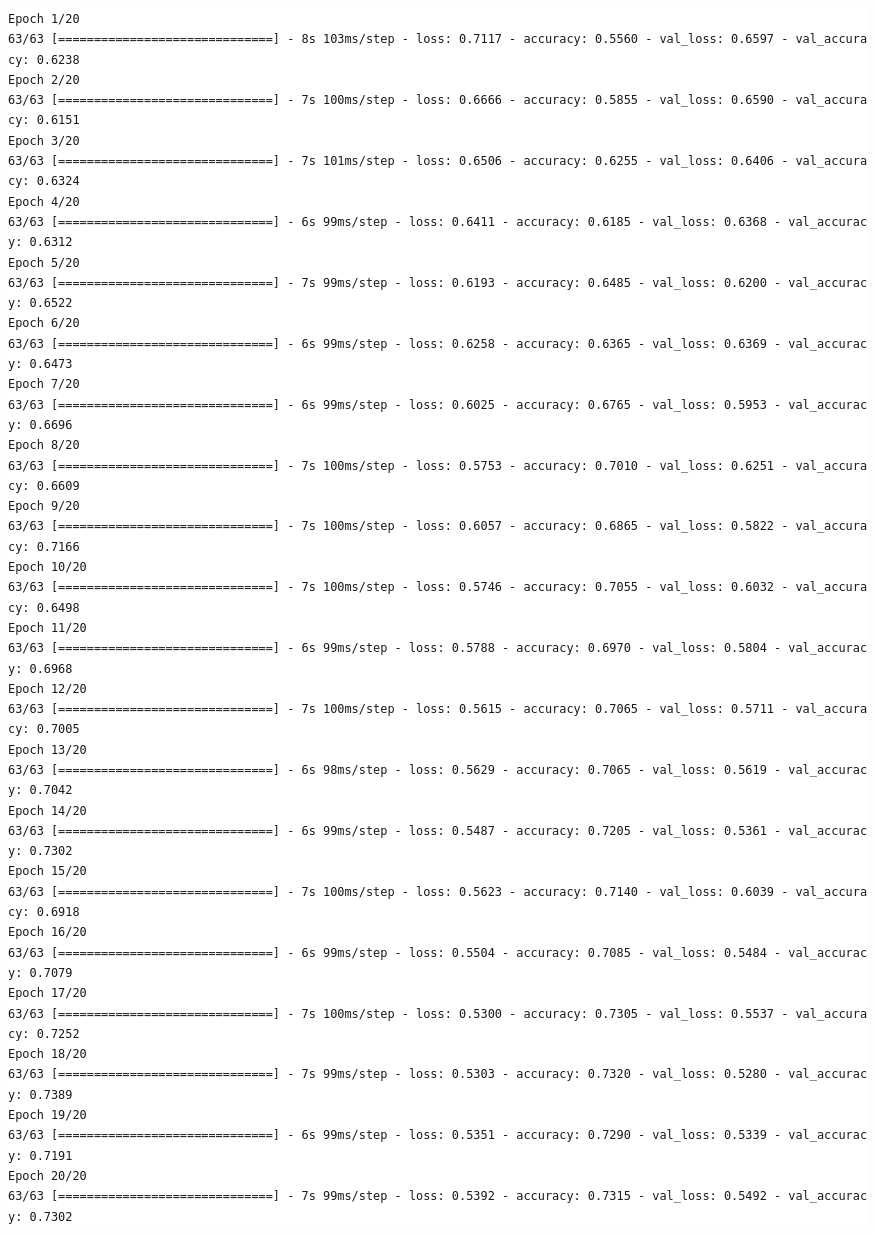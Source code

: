     Epoch 1/20
    63/63 [==============================] - 8s 103ms/step - loss: 0.7117 - accuracy: 0.5560 - val_loss: 0.6597 - val_accuracy: 0.6238
    Epoch 2/20
    63/63 [==============================] - 7s 100ms/step - loss: 0.6666 - accuracy: 0.5855 - val_loss: 0.6590 - val_accuracy: 0.6151
    Epoch 3/20
    63/63 [==============================] - 7s 101ms/step - loss: 0.6506 - accuracy: 0.6255 - val_loss: 0.6406 - val_accuracy: 0.6324
    Epoch 4/20
    63/63 [==============================] - 6s 99ms/step - loss: 0.6411 - accuracy: 0.6185 - val_loss: 0.6368 - val_accuracy: 0.6312
    Epoch 5/20
    63/63 [==============================] - 7s 99ms/step - loss: 0.6193 - accuracy: 0.6485 - val_loss: 0.6200 - val_accuracy: 0.6522
    Epoch 6/20
    63/63 [==============================] - 6s 99ms/step - loss: 0.6258 - accuracy: 0.6365 - val_loss: 0.6369 - val_accuracy: 0.6473
    Epoch 7/20
    63/63 [==============================] - 6s 99ms/step - loss: 0.6025 - accuracy: 0.6765 - val_loss: 0.5953 - val_accuracy: 0.6696
    Epoch 8/20
    63/63 [==============================] - 7s 100ms/step - loss: 0.5753 - accuracy: 0.7010 - val_loss: 0.6251 - val_accuracy: 0.6609
    Epoch 9/20
    63/63 [==============================] - 7s 100ms/step - loss: 0.6057 - accuracy: 0.6865 - val_loss: 0.5822 - val_accuracy: 0.7166
    Epoch 10/20
    63/63 [==============================] - 7s 100ms/step - loss: 0.5746 - accuracy: 0.7055 - val_loss: 0.6032 - val_accuracy: 0.6498
    Epoch 11/20
    63/63 [==============================] - 6s 99ms/step - loss: 0.5788 - accuracy: 0.6970 - val_loss: 0.5804 - val_accuracy: 0.6968
    Epoch 12/20
    63/63 [==============================] - 7s 100ms/step - loss: 0.5615 - accuracy: 0.7065 - val_loss: 0.5711 - val_accuracy: 0.7005
    Epoch 13/20
    63/63 [==============================] - 6s 98ms/step - loss: 0.5629 - accuracy: 0.7065 - val_loss: 0.5619 - val_accuracy: 0.7042
    Epoch 14/20
    63/63 [==============================] - 6s 99ms/step - loss: 0.5487 - accuracy: 0.7205 - val_loss: 0.5361 - val_accuracy: 0.7302
    Epoch 15/20
    63/63 [==============================] - 7s 100ms/step - loss: 0.5623 - accuracy: 0.7140 - val_loss: 0.6039 - val_accuracy: 0.6918
    Epoch 16/20
    63/63 [==============================] - 6s 99ms/step - loss: 0.5504 - accuracy: 0.7085 - val_loss: 0.5484 - val_accuracy: 0.7079
    Epoch 17/20
    63/63 [==============================] - 7s 100ms/step - loss: 0.5300 - accuracy: 0.7305 - val_loss: 0.5537 - val_accuracy: 0.7252
    Epoch 18/20
    63/63 [==============================] - 7s 99ms/step - loss: 0.5303 - accuracy: 0.7320 - val_loss: 0.5280 - val_accuracy: 0.7389
    Epoch 19/20
    63/63 [==============================] - 6s 99ms/step - loss: 0.5351 - accuracy: 0.7290 - val_loss: 0.5339 - val_accuracy: 0.7191
    Epoch 20/20
    63/63 [==============================] - 7s 99ms/step - loss: 0.5392 - accuracy: 0.7315 - val_loss: 0.5492 - val_accuracy: 0.7302
    